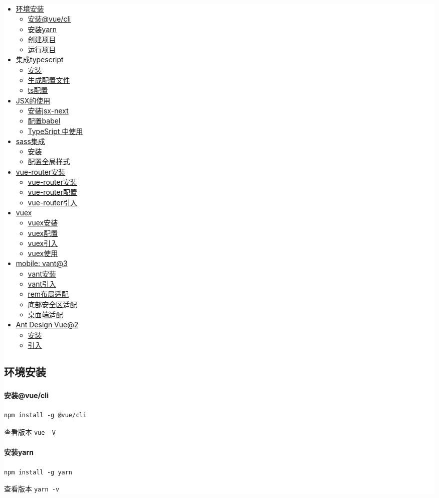 
- [环境安装](#环境安装)
    - [安装@vue/cli](#安装vuecli)
    - [安装yarn](#安装yarn)
    - [创建项目](#创建项目)
    - [运行项目](#运行项目)
- [集成typescript](#集成typescript)
    - [安装](#安装)
    - [生成配置文件](#生成配置文件)
    - [ts配置](#ts配置)
- [JSX的使用](#jsx的使用)
    - [安装jsx-next](#安装jsx-next)
    - [配置babel](#配置babel)
    - [TypeSript 中使用](#typesript-中使用)
- [sass集成](#sass集成)
    - [安装](#安装-1)
    - [配置全局样式](#配置全局样式)
- [vue-router安装](#vue-router安装)
    - [vue-router安装](#vue-router安装-1)
    - [vue-router配置](#vue-router配置)
    - [vue-router引入](#vue-router引入)
- [vuex](#vuex)
    - [vuex安装](#vuex安装)
    - [vuex配置](#vuex配置)
    - [vuex引入](#vuex引入)
    - [vuex使用](#vuex使用)
- [mobile: vant@3](#mobile-vant3)
    - [vant安装](#vant安装)
    - [vant引入](#vant引入)
    - [rem布局适配](#rem布局适配)
    - [底部安全区适配](#底部安全区适配)
    - [桌面端适配](#桌面端适配)
- [Ant Design Vue@2](#ant-design-vue2)
    - [安装](#安装-2)
    - [引入](#引入)



## 环境安装

#### 安装@vue/cli

```
npm install -g @vue/cli
```

查看版本 `vue -V`

#### 安装yarn
```
npm install -g yarn
```

查看版本 `yarn -v`
